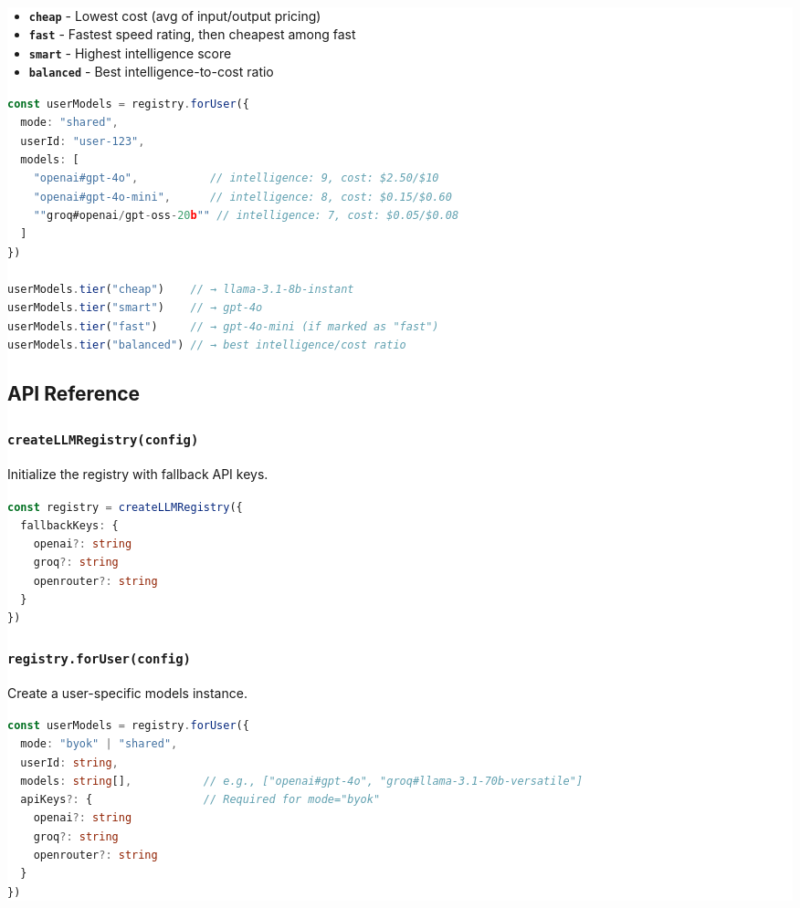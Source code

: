- **`cheap`** - Lowest cost (avg of input/output pricing)
- **`fast`** - Fastest speed rating, then cheapest among fast
- **`smart`** - Highest intelligence score
- **`balanced`** - Best intelligence-to-cost ratio

```typescript
const userModels = registry.forUser({
  mode: "shared",
  userId: "user-123",
  models: [
    "openai#gpt-4o",           // intelligence: 9, cost: $2.50/$10
    "openai#gpt-4o-mini",      // intelligence: 8, cost: $0.15/$0.60
    ""groq#openai/gpt-oss-20b"" // intelligence: 7, cost: $0.05/$0.08
  ]
})

userModels.tier("cheap")    // → llama-3.1-8b-instant
userModels.tier("smart")    // → gpt-4o
userModels.tier("fast")     // → gpt-4o-mini (if marked as "fast")
userModels.tier("balanced") // → best intelligence/cost ratio
```

## API Reference

### `createLLMRegistry(config)`

Initialize the registry with fallback API keys.

```typescript
const registry = createLLMRegistry({
  fallbackKeys: {
    openai?: string
    groq?: string
    openrouter?: string
  }
})
```

### `registry.forUser(config)`

Create a user-specific models instance.

```typescript
const userModels = registry.forUser({
  mode: "byok" | "shared",
  userId: string,
  models: string[],           // e.g., ["openai#gpt-4o", "groq#llama-3.1-70b-versatile"]
  apiKeys?: {                 // Required for mode="byok"
    openai?: string
    groq?: string
    openrouter?: string
  }
})
```
